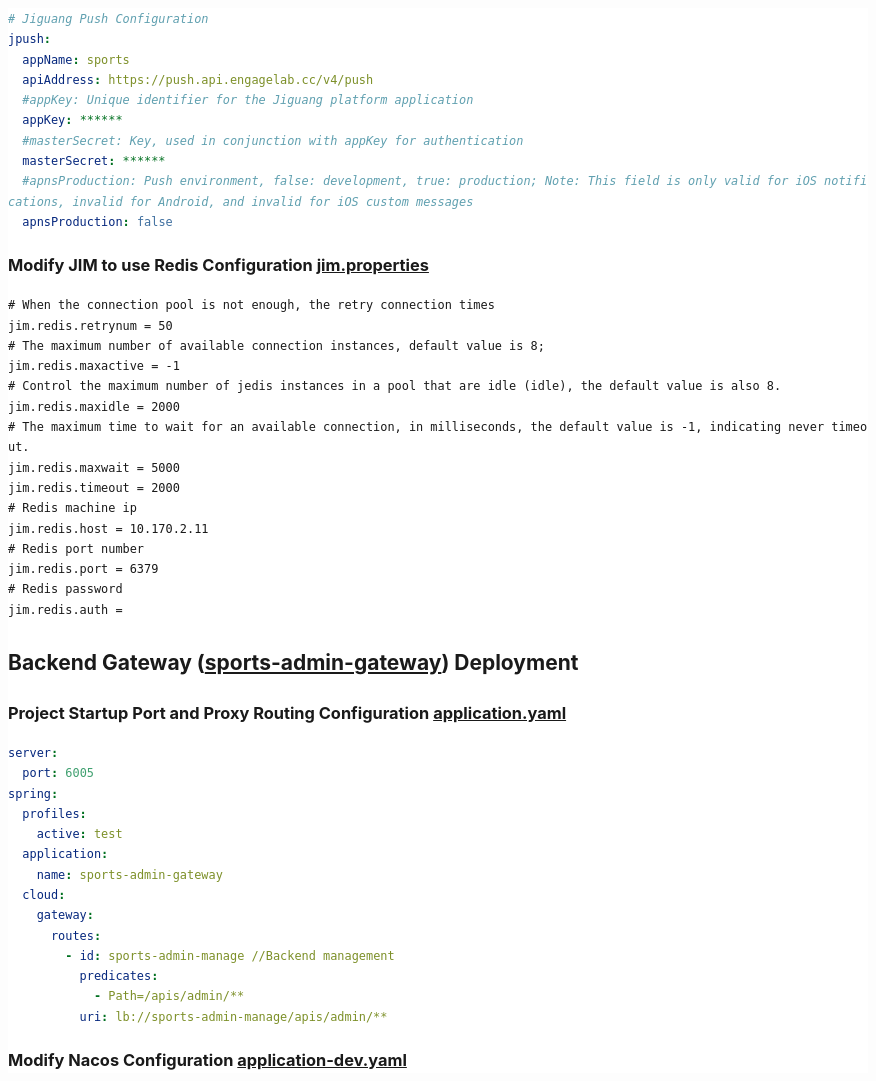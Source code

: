 ```yaml
# Jiguang Push Configuration
jpush:
  appName: sports
  apiAddress: https://push.api.engagelab.cc/v4/push
  #appKey: Unique identifier for the Jiguang platform application
  appKey: ******
  #masterSecret: Key, used in conjunction with appKey for authentication
  masterSecret: ******
  #apnsProduction: Push environment, false: development, true: production; Note: This field is only valid for iOS notifications, invalid for Android, and invalid for iOS custom messages
  apnsProduction: false
```

### **Modify JIM to use Redis Configuration [jim.properties](sports-chat%2Fsports-chat-web%2Fsrc%2Fmain%2Fresources%2Fjim.properties)**

```properties
# When the connection pool is not enough, the retry connection times
jim.redis.retrynum = 50
# The maximum number of available connection instances, default value is 8;
jim.redis.maxactive = -1
# Control the maximum number of jedis instances in a pool that are idle (idle), the default value is also 8.
jim.redis.maxidle = 2000
# The maximum time to wait for an available connection, in milliseconds, the default value is -1, indicating never timeout.
jim.redis.maxwait = 5000
jim.redis.timeout = 2000
# Redis machine ip
jim.redis.host = 10.170.2.11
# Redis port number
jim.redis.port = 6379
# Redis password
jim.redis.auth =
```

## **Backend Gateway ([sports-admin-gateway](sports-admin-gateway)) Deployment**
### **Project Startup Port and Proxy Routing Configuration [application.yaml](sports-admin-gateway%2Fsrc%2Fmain%2Fresources%2Fapplication.yaml)**
```yaml
server:
  port: 6005
spring:
  profiles:
    active: test
  application:
    name: sports-admin-gateway
  cloud:
    gateway:
      routes:
        - id: sports-admin-manage //Backend management
          predicates:
            - Path=/apis/admin/**
          uri: lb://sports-admin-manage/apis/admin/**
```
### **Modify Nacos Configuration [application-dev.yaml](sports-admin-gateway%2Fsrc%2Fmain%2Fresources%2Fapplication-dev.yaml)**
```yaml
```